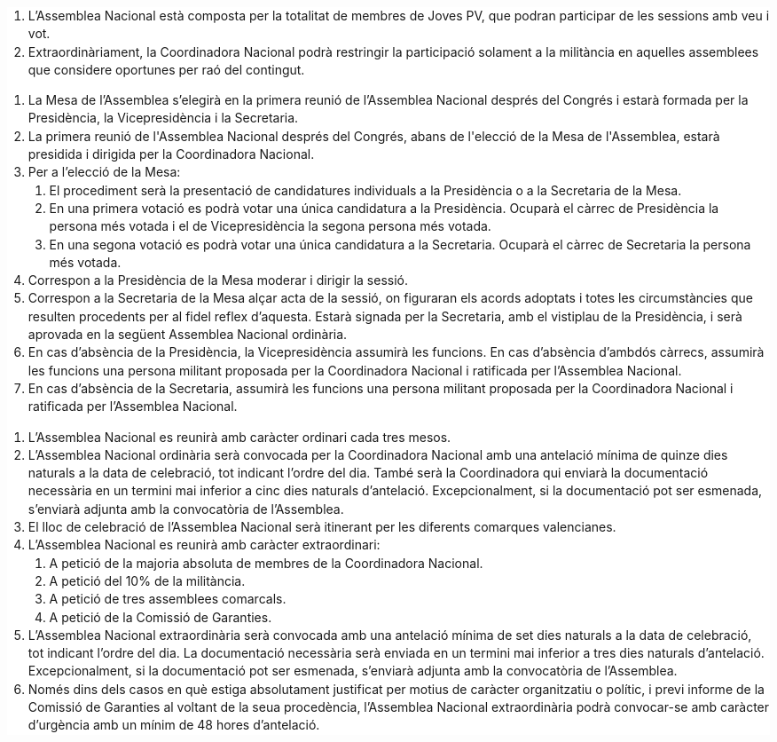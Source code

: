 </amendable>
<amendable article="28" title="Composició">

1. L’Assemblea Nacional està composta per la totalitat de membres de Joves PV, que podran participar de les sessions amb veu i vot.
2. Extraordinàriament, la Coordinadora Nacional podrà  restringir la participació solament a la militància en aquelles assemblees que considere oportunes per raó del contingut.

</amendable>
<amendable article="29" title="Mesa i acta de l’Assemblea">

1. La Mesa de l’Assemblea s’elegirà en la primera reunió de l’Assemblea Nacional després del Congrés i estarà formada per la Presidència, la Vicepresidència i la Secretaria.
2. La primera reunió de l'Assemblea Nacional després del Congrés, abans de l'elecció de la Mesa de l'Assemblea, estarà presidida i dirigida per la Coordinadora Nacional.
3. Per a l’elecció de la Mesa:
    1. El procediment serà la presentació de candidatures individuals a la Presidència o a la Secretaria de la Mesa.
    2. En una primera votació es podrà votar una única candidatura a la Presidència. Ocuparà el càrrec de Presidència la persona més votada i el de Vicepresidència la segona persona més votada.
    3. En una segona votació es podrà votar una única candidatura a la Secretaria. Ocuparà el càrrec de Secretaria la persona més votada.
4. Correspon a la Presidència de la Mesa moderar i dirigir la sessió.
5. Correspon a la Secretaria de la Mesa alçar acta de la sessió, on figuraran els acords adoptats i totes les circumstàncies que resulten procedents per al fidel reflex d’aquesta. Estarà signada per la Secretaria, amb el vistiplau de  la Presidència, i serà aprovada en la següent Assemblea Nacional ordinària.
6. En cas d’absència de la Presidència, la Vicepresidència assumirà les funcions. En cas d’absència d’ambdós càrrecs, assumirà les funcions una persona militant proposada per la Coordinadora Nacional i ratificada per l’Assemblea Nacional.
7. En cas d’absència de la Secretaria, assumirà les funcions una persona militant proposada per la Coordinadora Nacional i ratificada per l’Assemblea Nacional.


</amendable>
<amendable article="30" title="Convocatòria">

1. L’Assemblea Nacional es reunirà amb caràcter ordinari cada tres mesos.
2. L’Assemblea Nacional ordinària serà convocada per la Coordinadora Nacional amb una antelació mínima de quinze dies naturals a la data de celebració, tot indicant l’ordre del dia. També serà la Coordinadora qui enviarà la documentació necessària en un termini mai inferior a cinc dies naturals d’antelació. Excepcionalment, si la documentació pot ser esmenada, s’enviarà adjunta amb la convocatòria de l’Assemblea.
3. El lloc de celebració de l’Assemblea Nacional serà itinerant per les diferents comarques valencianes.
4. L’Assemblea Nacional es reunirà amb caràcter extraordinari:
    1. A petició de la majoria absoluta de membres de la Coordinadora Nacional.
    2. A petició del 10% de la militància.
    3. A petició de tres assemblees comarcals.
    4. A petició de la Comissió de Garanties.
5. L’Assemblea Nacional extraordinària serà convocada amb una antelació mínima de set dies naturals a la data de celebració, tot indicant l’ordre del dia. La documentació necessària serà enviada en un termini mai inferior a tres dies naturals d’antelació. Excepcionalment, si la documentació pot ser esmenada, s’enviarà adjunta amb la convocatòria de l’Assemblea.
6. Només dins dels casos en què estiga absolutament justificat per motius de caràcter organitzatiu o polític, i previ informe de la Comissió de Garanties al voltant de la seua procedència, l’Assemblea Nacional extraordinària podrà convocar-se amb caràcter d’urgència amb un mínim de 48 hores d’antelació.
